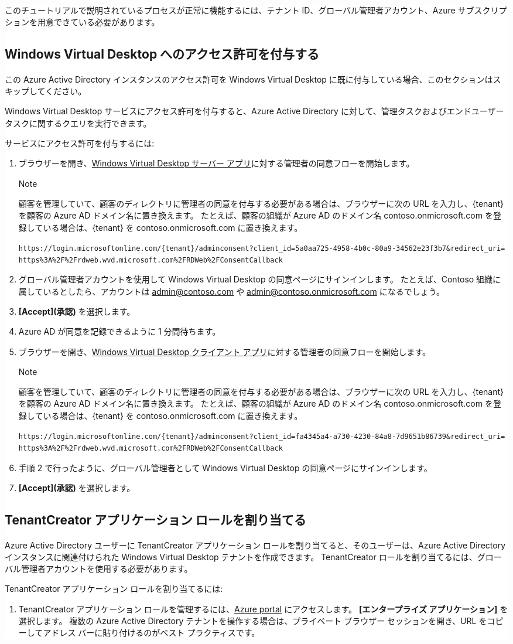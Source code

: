 このチュートリアルで説明されているプロセスが正常に機能するには、テナント ID、グローバル管理者アカウント、Azure サブスクリプションを用意できている必要があります。

## <a name="grant-permissions-to-windows-virtual-desktop"></a>Windows Virtual Desktop へのアクセス許可を付与する

この Azure Active Directory インスタンスのアクセス許可を Windows Virtual Desktop に既に付与している場合、このセクションはスキップしてください。

Windows Virtual Desktop サービスにアクセス許可を付与すると、Azure Active Directory に対して、管理タスクおよびエンドユーザー タスクに関するクエリを実行できます。

サービスにアクセス許可を付与するには:

1. ブラウザーを開き、[Windows Virtual Desktop サーバー アプリ](https://login.microsoftonline.com/common/adminconsent?client_id=5a0aa725-4958-4b0c-80a9-34562e23f3b7&redirect_uri=https%3A%2F%2Frdweb.wvd.microsoft.com%2FRDWeb%2FConsentCallback)に対する管理者の同意フローを開始します。
   > [!NOTE]
   > 顧客を管理していて、顧客のディレクトリに管理者の同意を付与する必要がある場合は、ブラウザーに次の URL を入力し、{tenant} を顧客の Azure AD ドメイン名に置き換えます。 たとえば、顧客の組織が Azure AD のドメイン名 contoso.onmicrosoft.com を登録している場合は、{tenant} を contoso.onmicrosoft.com に置き換えます。
   >```
   >https://login.microsoftonline.com/{tenant}/adminconsent?client_id=5a0aa725-4958-4b0c-80a9-34562e23f3b7&redirect_uri=https%3A%2F%2Frdweb.wvd.microsoft.com%2FRDWeb%2FConsentCallback
   >```

2. グローバル管理者アカウントを使用して Windows Virtual Desktop の同意ページにサインインします。 たとえば、Contoso 組織に属しているとしたら、アカウントは admin@contoso.com や admin@contoso.onmicrosoft.com になるでしょう。
3. **[Accept]\(承認\)** を選択します。
4. Azure AD が同意を記録できるように 1 分間待ちます。
5. ブラウザーを開き、[Windows Virtual Desktop クライアント アプリ](https://login.microsoftonline.com/common/adminconsent?client_id=fa4345a4-a730-4230-84a8-7d9651b86739&redirect_uri=https%3A%2F%2Frdweb.wvd.microsoft.com%2FRDWeb%2FConsentCallback)に対する管理者の同意フローを開始します。
   >[!NOTE]
   > 顧客を管理していて、顧客のディレクトリに管理者の同意を付与する必要がある場合は、ブラウザーに次の URL を入力し、{tenant} を顧客の Azure AD ドメイン名に置き換えます。 たとえば、顧客の組織が Azure AD のドメイン名 contoso.onmicrosoft.com を登録している場合は、{tenant} を contoso.onmicrosoft.com に置き換えます。
   >```
   > https://login.microsoftonline.com/{tenant}/adminconsent?client_id=fa4345a4-a730-4230-84a8-7d9651b86739&redirect_uri=https%3A%2F%2Frdweb.wvd.microsoft.com%2FRDWeb%2FConsentCallback
   >```

6. 手順 2 で行ったように、グローバル管理者として Windows Virtual Desktop の同意ページにサインインします。
7. **[Accept]\(承認\)** を選択します。

## <a name="assign-the-tenantcreator-application-role"></a>TenantCreator アプリケーション ロールを割り当てる

Azure Active Directory ユーザーに TenantCreator アプリケーション ロールを割り当てると、そのユーザーは、Azure Active Directory インスタンスに関連付けられた Windows Virtual Desktop テナントを作成できます。 TenantCreator ロールを割り当てるには、グローバル管理者アカウントを使用する必要があります。

TenantCreator アプリケーション ロールを割り当てるには:

1. TenantCreator アプリケーション ロールを管理するには、[Azure portal](https://portal.azure.com) にアクセスします。 **[エンタープライズ アプリケーション]** を選択します。 複数の Azure Active Directory テナントを操作する場合は、プライベート ブラウザー セッションを開き、URL をコピーしてアドレス バーに貼り付けるのがベスト プラクティスです。
